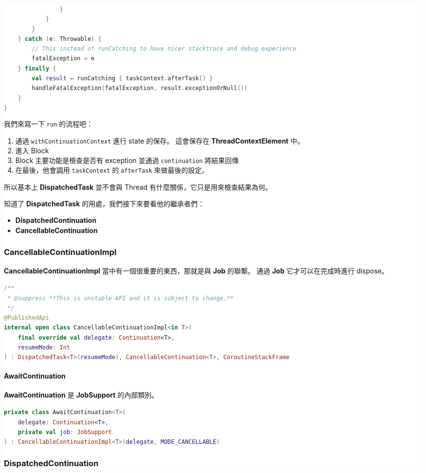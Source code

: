 ```kotlin
                }
            }
        }
    } catch (e: Throwable) {
        // This instead of runCatching to have nicer stacktrace and debug experience
        fatalException = e
    } finally {
        val result = runCatching { taskContext.afterTask() }
        handleFatalException(fatalException, result.exceptionOrNull())
    }
}
```

我們來寫一下 `run` 的流程吧：
1. 通過 `withContinuationContext` 進行 state 的保存。 這會保存在 **ThreadContextElement** 中。
2. 進入 Block
3. Block 主要功能是檢查是否有 exception 並通過 `continuation` 將結果回傳
4. 在最後，他會調用 `taskContext` 的 `afterTask` 來做最後的設定。

所以基本上 **DispatchedTask** 並不會與 Thread 有什麼關係，它只是用來檢查結果為何。

知道了 **DispatchedTask** 的用處，我們接下來要看他的繼承者們：
- **DispatchedContinuation**
- **CancellableContinuation**

### CancellableContinuationImpl
**CancellableContinuationImpl** 當中有一個很重要的東西，那就是與 **Job** 的聯繫。
通過 **Job** 它才可以在完成時進行 dispose。

```kotlin
/**
 * @suppress **This is unstable API and it is subject to change.**
 */
@PublishedApi
internal open class CancellableContinuationImpl<in T>(
    final override val delegate: Continuation<T>,
    resumeMode: Int
) : DispatchedTask<T>(resumeMode), CancellableContinuation<T>, CoroutineStackFrame
```



#### AwaitContinuation

**AwaitContinuation** 是 **JobSupport** 的內部類別。

```kotlin
private class AwaitContinuation<T>(
    delegate: Continuation<T>,
    private val job: JobSupport
) : CancellableContinuationImpl<T>(delegate, MODE_CANCELLABLE)
```


### DispatchedContinuation

